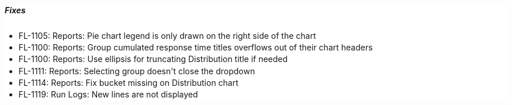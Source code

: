 ##### Fixes

* FL-1105: Reports: Pie chart legend is only drawn on the right side of the chart
* FL-1100: Reports: Group cumulated response time titles overflows out of their chart headers
* FL-1100: Reports: Use ellipsis for truncating Distribution title if needed
* FL-1111: Reports: Selecting group doesn't close the dropdown
* FL-1114: Reports: Fix bucket missing on Distribution chart
* FL-1119: Run Logs: New lines are not displayed

